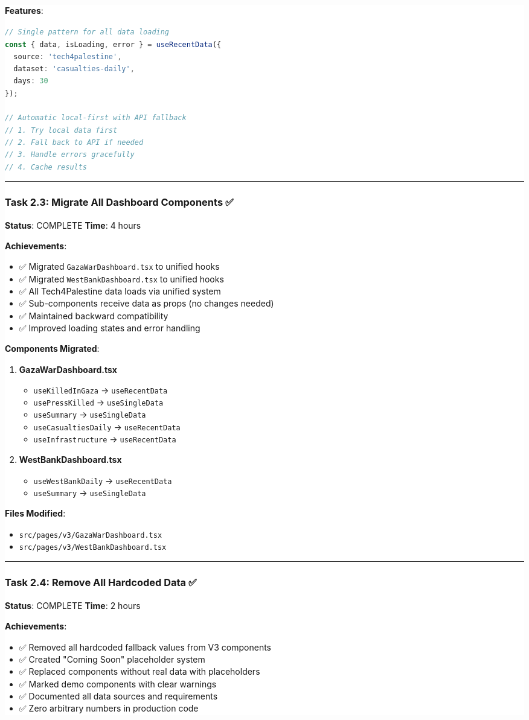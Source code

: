 **Features**:
```typescript
// Single pattern for all data loading
const { data, isLoading, error } = useRecentData({
  source: 'tech4palestine',
  dataset: 'casualties-daily',
  days: 30
});

// Automatic local-first with API fallback
// 1. Try local data first
// 2. Fall back to API if needed
// 3. Handle errors gracefully
// 4. Cache results
```

---

### Task 2.3: Migrate All Dashboard Components ✅
**Status**: COMPLETE
**Time**: 4 hours

**Achievements**:
- ✅ Migrated `GazaWarDashboard.tsx` to unified hooks
- ✅ Migrated `WestBankDashboard.tsx` to unified hooks
- ✅ All Tech4Palestine data loads via unified system
- ✅ Sub-components receive data as props (no changes needed)
- ✅ Maintained backward compatibility
- ✅ Improved loading states and error handling

**Components Migrated**:
1. **GazaWarDashboard.tsx**
   - `useKilledInGaza` → `useRecentData`
   - `usePressKilled` → `useSingleData`
   - `useSummary` → `useSingleData`
   - `useCasualtiesDaily` → `useRecentData`
   - `useInfrastructure` → `useRecentData`

2. **WestBankDashboard.tsx**
   - `useWestBankDaily` → `useRecentData`
   - `useSummary` → `useSingleData`

**Files Modified**:
- `src/pages/v3/GazaWarDashboard.tsx`
- `src/pages/v3/WestBankDashboard.tsx`

---

### Task 2.4: Remove All Hardcoded Data ✅
**Status**: COMPLETE
**Time**: 2 hours

**Achievements**:
- ✅ Removed all hardcoded fallback values from V3 components
- ✅ Created "Coming Soon" placeholder system
- ✅ Replaced components without real data with placeholders
- ✅ Marked demo components with clear warnings
- ✅ Documented all data sources and requirements
- ✅ Zero arbitrary numbers in production code
